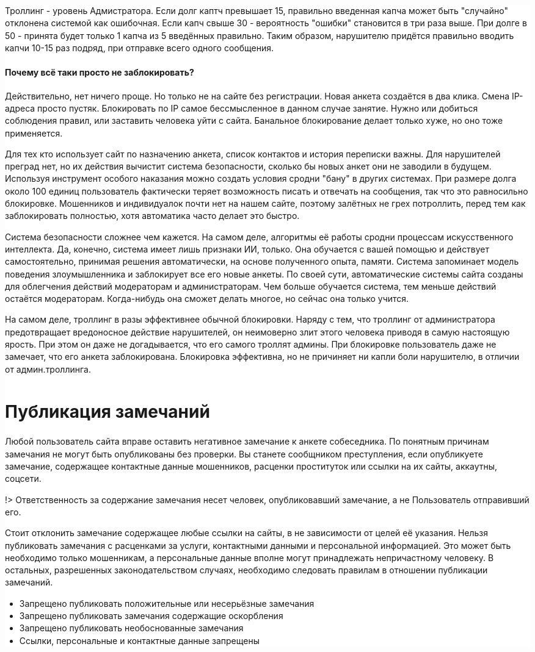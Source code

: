 Троллинг - уровень Адмистратора. Если долг каптч превышает 15, правильно введенная капча может быть "случайно" отклонена системой как ошибочная. Если капч свыше 30 - вероятность "ошибки" становится в три раза выше. При долге в 50 - принята будет только 1 капча из 5 введённых правильно. Таким образом, нарушителю придётся правильно вводить капчи 10-15 раз подряд, при отправке всего одного сообщения.
 
#### Почему всё таки просто не заблокировать?

Действительно, нет ничего проще. Но только не на сайте без регистрации. Новая анкета создаётся в два клика. Смена IP-адреса просто пустяк. Блокировать по IP самое бессмысленное в данном случае занятие. Нужно или добиться соблюдения правил, или заставить человека уйти с сайта. Банальное блокирование делает только хуже, но оно тоже применяется. 

Для тех кто использует сайт по назначению анкета, список контактов и история переписки важны. Для нарушителей преград нет, но их действия вычистит система безопасности, сколько бы новых анкет они не заводили в будущем. Используя инструмент особого наказания можно создать условия сродни "бану" в других системах. При размере долга около 100 единиц пользователь фактически теряет возможность писать и отвечать на сообщения, так что это равносильно блокировке. Мошенников и индивидуалок почти нет на нашем сайте, поэтому залётных не грех потроллить, перед тем как заблокировать полностью, хотя автоматика часто делает это быстро.  

Система безопасности сложнее чем кажется. На самом деле, алгоритмы её работы сродни процессам искусственного интеллекта. Да, конечно, система имеет лишь признаки ИИ, только. Она обучается с вашей помощью и действует самостоятельно, принимая решения автоматически, на основе полученного опыта, памяти. Система запоминает модель поведения злоумышленника и заблокирует все его новые анкеты. По своей сути, автоматические системы сайта созданы для облегчения действий модераторам и администраторам. Чем больше обучается система, тем меньше действий остаётся модераторам. Когда-нибудь она сможет делать многое, но сейчас она только учится. 

На самом деле, троллинг в разы эффективнее обычной блокировки. Наряду с тем, что троллинг от администратора предотвращает вредоносное действие нарушителей, он неимоверно злит этого человека приводя в самую настоящую ярость. При этом он даже не догадывается, что его самого троллят админы. При блокировке пользователь даже не замечает, что его анкета заблокирована. Блокировка эффективна, но не причиняет ни капли боли нарушителю, в отличии от админ.троллинга. 


# Публикация замечаний

Любой пользователь сайта вправе оставить негативное замечание к анкете собеседника. По понятным причинам замечания не могут быть опубликованы без проверки. Вы станете сообщником преступления, если опубликуете замечание, содержащее контактные данные мошенников, расценки проституток или ссылки на их сайты, аккаутны, соцсети.

!> Ответственность за содержание замечания несет человек, опубликовавший замечание, а не Пользователь отправивший его.

Стоит отклонить замечание содержащее любые ссылки на сайты, в не зависимости от целей её указания. Нельзя публиковать замечания с расценками за услуги, контактными данными и персональной информацией. Это может быть необходимо только мошенникам, а персональные данные вполне могут принадлежать непричастному человеку. В остальных, разрешенных законодательством случаях, необходимо следовать правилам в отношении публикации замечаний.

* Запрещено публиковать положительные или несерьёзные замечания 
* Запрещено публиковать замечания содержащие оскорбления 
* Запрещено публиковать необоснованные замечания 
* Ссылки, персональные и контактные данные запрещены
